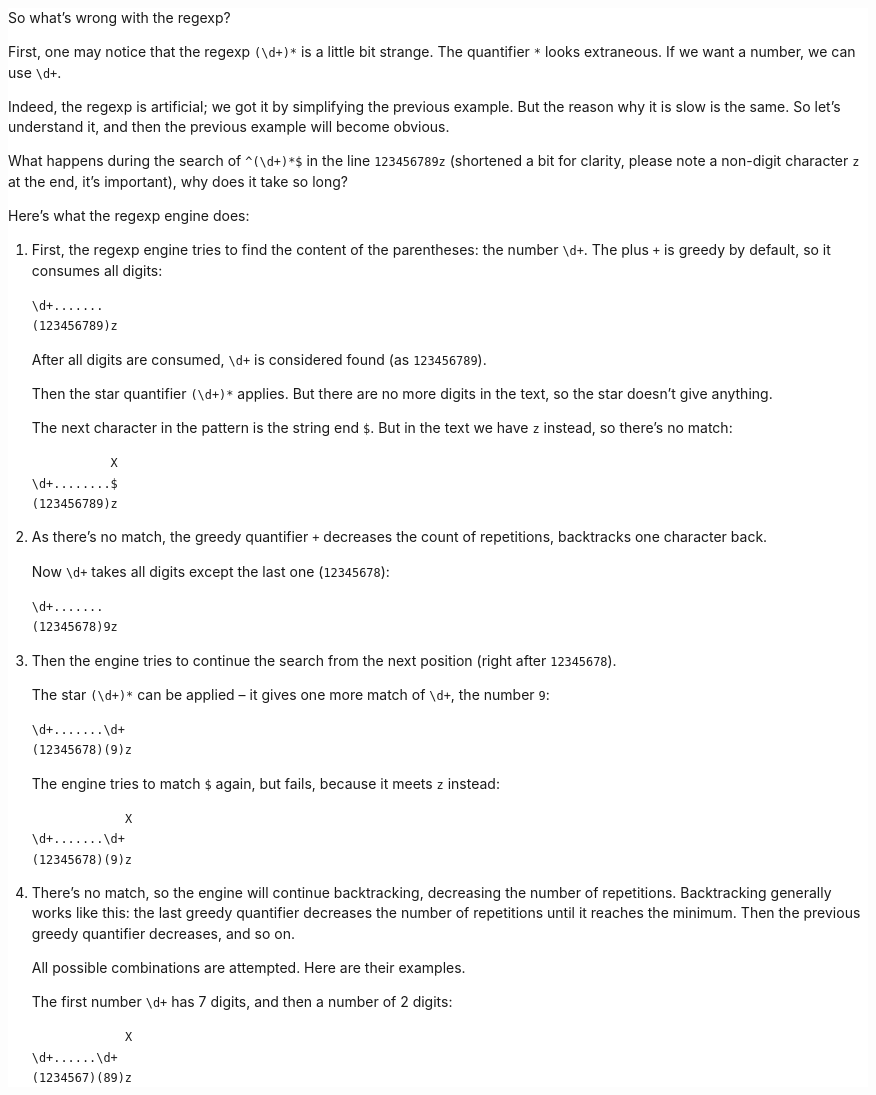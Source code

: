 So what’s wrong with the regexp?

First, one may notice that the regexp `(\d+)*` is a little bit strange. The quantifier `*` looks extraneous. If we want a number, we can use `\d+`.

Indeed, the regexp is artificial; we got it by simplifying the previous example. But the reason why it is slow is the same. So let’s understand it, and then the previous example will become obvious.

What happens during the search of `^(\d+)*$` in the line `123456789z` (shortened a bit for clarity, please note a non-digit character `z` at the end, it’s important), why does it take so long?

Here’s what the regexp engine does:

1.  First, the regexp engine tries to find the content of the parentheses: the number `\d+`. The plus `+` is greedy by default, so it consumes all digits:

        \d+.......
        (123456789)z

    After all digits are consumed, `\d+` is considered found (as `123456789`).

    Then the star quantifier `(\d+)*` applies. But there are no more digits in the text, so the star doesn’t give anything.

    The next character in the pattern is the string end `$`. But in the text we have `z` instead, so there’s no match:

                   X
        \d+........$
        (123456789)z

2.  As there’s no match, the greedy quantifier `+` decreases the count of repetitions, backtracks one character back.

    Now `\d+` takes all digits except the last one (`12345678`):

        \d+.......
        (12345678)9z

3.  Then the engine tries to continue the search from the next position (right after `12345678`).

    The star `(\d+)*` can be applied – it gives one more match of `\d+`, the number `9`:

        \d+.......\d+
        (12345678)(9)z

    The engine tries to match `$` again, but fails, because it meets `z` instead:

                     X
        \d+.......\d+
        (12345678)(9)z

4.  There’s no match, so the engine will continue backtracking, decreasing the number of repetitions. Backtracking generally works like this: the last greedy quantifier decreases the number of repetitions until it reaches the minimum. Then the previous greedy quantifier decreases, and so on.

    All possible combinations are attempted. Here are their examples.

    The first number `\d+` has 7 digits, and then a number of 2 digits:

                     X
        \d+......\d+
        (1234567)(89)z
